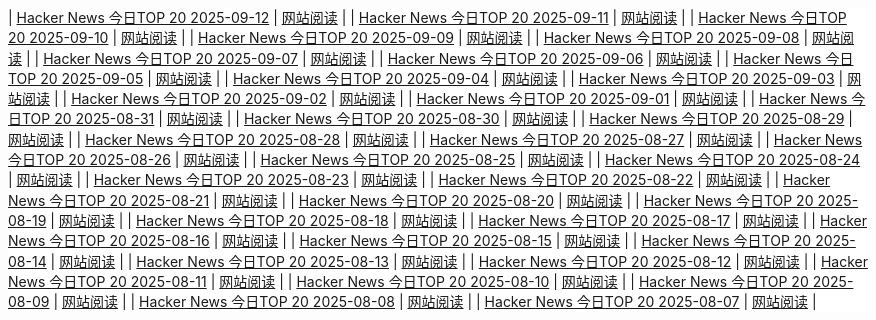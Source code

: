| [Hacker News 今日TOP 20  2025-09-12](data/hackernews-daily-2025-09-12.md) | [网站阅读](https://www.chuhaix.com/hackernews-daily-2025-09-12) |
| [Hacker News 今日TOP 20  2025-09-11](data/hackernews-daily-2025-09-11.md) | [网站阅读](https://www.chuhaix.com/hackernews-daily-2025-09-11) |
| [Hacker News 今日TOP 20  2025-09-10](data/hackernews-daily-2025-09-10.md) | [网站阅读](https://www.chuhaix.com/hackernews-daily-2025-09-10) |
| [Hacker News 今日TOP 20  2025-09-09](data/hackernews-daily-2025-09-09.md) | [网站阅读](https://www.chuhaix.com/hackernews-daily-2025-09-09) |
| [Hacker News 今日TOP 20  2025-09-08](data/hackernews-daily-2025-09-08.md) | [网站阅读](https://www.chuhaix.com/hackernews-daily-2025-09-08) |
| [Hacker News 今日TOP 20  2025-09-07](data/hackernews-daily-2025-09-07.md) | [网站阅读](https://www.chuhaix.com/hackernews-daily-2025-09-07) |
| [Hacker News 今日TOP 20  2025-09-06](data/hackernews-daily-2025-09-06.md) | [网站阅读](https://www.chuhaix.com/hackernews-daily-2025-09-06) |
| [Hacker News 今日TOP 20  2025-09-05](data/hackernews-daily-2025-09-05.md) | [网站阅读](https://www.chuhaix.com/hackernews-daily-2025-09-05) |
| [Hacker News 今日TOP 20  2025-09-04](data/hackernews-daily-2025-09-04.md) | [网站阅读](https://www.chuhaix.com/hackernews-daily-2025-09-04) |
| [Hacker News 今日TOP 20  2025-09-03](data/hackernews-daily-2025-09-03.md) | [网站阅读](https://www.chuhaix.com/hackernews-daily-2025-09-03) |
| [Hacker News 今日TOP 20  2025-09-02](data/hackernews-daily-2025-09-02.md) | [网站阅读](https://www.chuhaix.com/hackernews-daily-2025-09-02) |
| [Hacker News 今日TOP 20  2025-09-01](data/hackernews-daily-2025-09-01.md) | [网站阅读](https://www.chuhaix.com/hackernews-daily-2025-09-01) |
| [Hacker News 今日TOP 20  2025-08-31](data/hackernews-daily-2025-08-31.md) | [网站阅读](https://www.chuhaix.com/hackernews-daily-2025-08-31) |
| [Hacker News 今日TOP 20  2025-08-30](data/hackernews-daily-2025-08-30.md) | [网站阅读](https://www.chuhaix.com/hackernews-daily-2025-08-30) |
| [Hacker News 今日TOP 20  2025-08-29](data/hackernews-daily-2025-08-29.md) | [网站阅读](https://www.chuhaix.com/hackernews-daily-2025-08-29) |
| [Hacker News 今日TOP 20  2025-08-28](data/hackernews-daily-2025-08-28.md) | [网站阅读](https://www.chuhaix.com/hackernews-daily-2025-08-28) |
| [Hacker News 今日TOP 20  2025-08-27](data/hackernews-daily-2025-08-27.md) | [网站阅读](https://www.chuhaix.com/hackernews-daily-2025-08-27) |
| [Hacker News 今日TOP 20  2025-08-26](data/hackernews-daily-2025-08-26.md) | [网站阅读](https://www.chuhaix.com/hackernews-daily-2025-08-26) |
| [Hacker News 今日TOP 20  2025-08-25](data/hackernews-daily-2025-08-25.md) | [网站阅读](https://www.chuhaix.com/hackernews-daily-2025-08-25) |
| [Hacker News 今日TOP 20  2025-08-24](data/hackernews-daily-2025-08-24.md) | [网站阅读](https://www.chuhaix.com/hackernews-daily-2025-08-24) |
| [Hacker News 今日TOP 20  2025-08-23](data/hackernews-daily-2025-08-23.md) | [网站阅读](https://www.chuhaix.com/hackernews-daily-2025-08-23) |
| [Hacker News 今日TOP 20  2025-08-22](data/hackernews-daily-2025-08-22.md) | [网站阅读](https://www.chuhaix.com/hackernews-daily-2025-08-22) |
| [Hacker News 今日TOP 20  2025-08-21](data/hackernews-daily-2025-08-21.md) | [网站阅读](https://www.chuhaix.com/hackernews-daily-2025-08-21) |
| [Hacker News 今日TOP 20  2025-08-20](data/hackernews-daily-2025-08-20.md) | [网站阅读](https://www.chuhaix.com/hackernews-daily-2025-08-20) |
| [Hacker News 今日TOP 20  2025-08-19](data/hackernews-daily-2025-08-19.md) | [网站阅读](https://www.chuhaix.com/hackernews-daily-2025-08-19) |
| [Hacker News 今日TOP 20  2025-08-18](data/hackernews-daily-2025-08-18.md) | [网站阅读](https://www.chuhaix.com/hackernews-daily-2025-08-18) |
| [Hacker News 今日TOP 20  2025-08-17](data/hackernews-daily-2025-08-17.md) | [网站阅读](https://www.chuhaix.com/hackernews-daily-2025-08-17) |
| [Hacker News 今日TOP 20  2025-08-16](data/hackernews-daily-2025-08-16.md) | [网站阅读](https://www.chuhaix.com/hackernews-daily-2025-08-16) |
| [Hacker News 今日TOP 20  2025-08-15](data/hackernews-daily-2025-08-15.md) | [网站阅读](https://www.chuhaix.com/hackernews-daily-2025-08-15) |
| [Hacker News 今日TOP 20  2025-08-14](data/hackernews-daily-2025-08-14.md) | [网站阅读](https://www.chuhaix.com/hackernews-daily-2025-08-14) |
| [Hacker News 今日TOP 20  2025-08-13](data/hackernews-daily-2025-08-13.md) | [网站阅读](https://www.chuhaix.com/hackernews-daily-2025-08-13) |
| [Hacker News 今日TOP 20  2025-08-12](data/hackernews-daily-2025-08-12.md) | [网站阅读](https://www.chuhaix.com/hackernews-daily-2025-08-12) |
| [Hacker News 今日TOP 20  2025-08-11](data/hackernews-daily-2025-08-11.md) | [网站阅读](https://www.chuhaix.com/hackernews-daily-2025-08-11) |
| [Hacker News 今日TOP 20  2025-08-10](data/hackernews-daily-2025-08-10.md) | [网站阅读](https://www.chuhaix.com/hackernews-daily-2025-08-10) |
| [Hacker News 今日TOP 20  2025-08-09](data/hackernews-daily-2025-08-09.md) | [网站阅读](https://www.chuhaix.com/hackernews-daily-2025-08-09) |
| [Hacker News 今日TOP 20  2025-08-08](data/hackernews-daily-2025-08-08.md) | [网站阅读](https://www.chuhaix.com/hackernews-daily-2025-08-08) |
| [Hacker News 今日TOP 20  2025-08-07](data/hackernews-daily-2025-08-07.md) | [网站阅读](https://www.chuhaix.com/hackernews-daily-2025-08-07) |